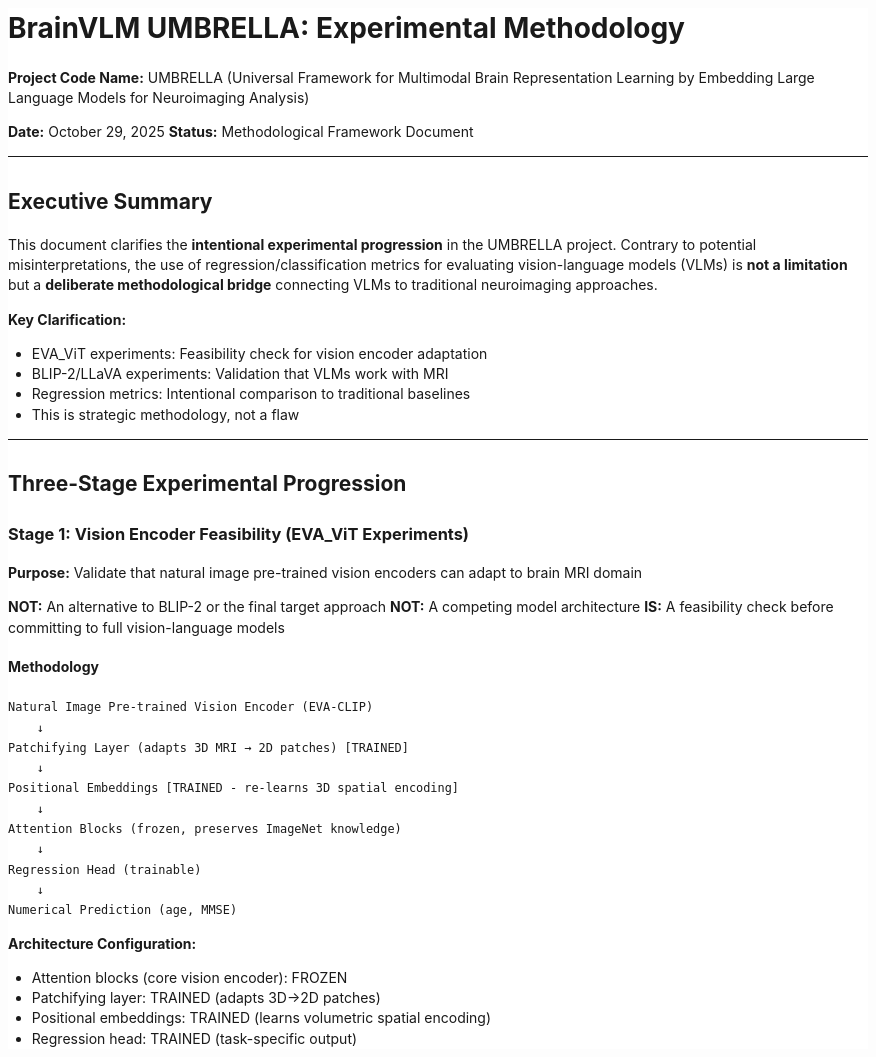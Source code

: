 # BrainVLM UMBRELLA: Experimental Methodology
**Project Code Name:** UMBRELLA (Universal Framework for Multimodal Brain Representation Learning by Embedding Large Language Models for Neuroimaging Analysis)

**Date:** October 29, 2025
**Status:** Methodological Framework Document

---

## Executive Summary

This document clarifies the **intentional experimental progression** in the UMBRELLA project. Contrary to potential misinterpretations, the use of regression/classification metrics for evaluating vision-language models (VLMs) is **not a limitation** but a **deliberate methodological bridge** connecting VLMs to traditional neuroimaging approaches.

**Key Clarification:**
- EVA_ViT experiments: Feasibility check for vision encoder adaptation
- BLIP-2/LLaVA experiments: Validation that VLMs work with MRI
- Regression metrics: Intentional comparison to traditional baselines
- This is strategic methodology, not a flaw

---

## Three-Stage Experimental Progression

### Stage 1: Vision Encoder Feasibility (EVA_ViT Experiments)

**Purpose:** Validate that natural image pre-trained vision encoders can adapt to brain MRI domain

**NOT:** An alternative to BLIP-2 or the final target approach
**NOT:** A competing model architecture
**IS:** A feasibility check before committing to full vision-language models

#### Methodology
```
Natural Image Pre-trained Vision Encoder (EVA-CLIP)
    ↓
Patchifying Layer (adapts 3D MRI → 2D patches) [TRAINED]
    ↓
Positional Embeddings [TRAINED - re-learns 3D spatial encoding]
    ↓
Attention Blocks (frozen, preserves ImageNet knowledge)
    ↓
Regression Head (trainable)
    ↓
Numerical Prediction (age, MMSE)
```

**Architecture Configuration:**
- Attention blocks (core vision encoder): FROZEN
- Patchifying layer: TRAINED (adapts 3D→2D patches)
- Positional embeddings: TRAINED (learns volumetric spatial encoding)
- Regression head: TRAINED (task-specific output)
